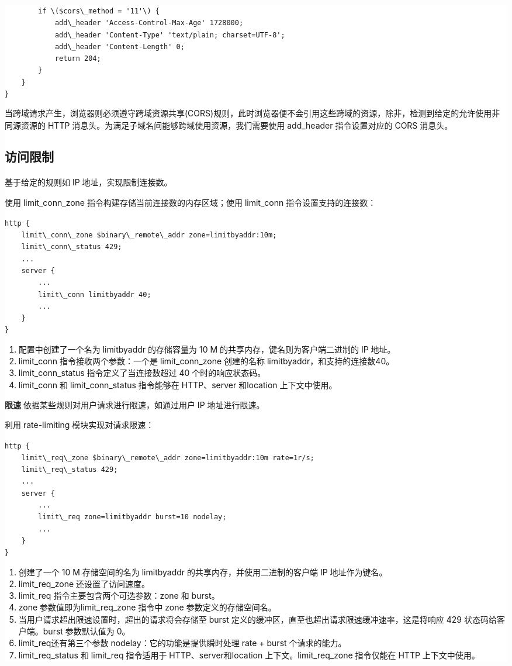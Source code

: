 	
	
	        if \($cors\_method = '11'\) {    
	            add\_header 'Access-Control-Max-Age' 1728000;    
	            add\_header 'Content-Type' 'text/plain; charset=UTF-8';    
	            add\_header 'Content-Length' 0;    
	            return 204;    
	        }    
	    }
	}

当跨域请求产生，浏览器则必须遵守跨域资源共享(CORS)规则，此时浏览器便不会引用这些跨域的资源，除非，检测到给定的允许使用非同源资源的 HTTP 消息头。为满足子域名间能够跨域使用资源，我们需要使用 add_header 指令设置对应的 CORS 消息头。

## 访问限制 ##

基于给定的规则如 IP 地址，实现限制连接数。

使用 limit_conn_zone 指令构建存储当前连接数的内存区域；使用 limit_conn 指令设置支持的连接数：

	http {
	    limit\_conn\_zone $binary\_remote\_addr zone=limitbyaddr:10m;    
	    limit\_conn\_status 429;    
	    ...    
	    server {
	        ...
	        limit\_conn limitbyaddr 40;
	        ...
	    }
	}

1. 配置中创建了一个名为 limitbyaddr 的存储容量为 10 M 的共享内存，键名则为客户端二进制的 IP 地址。
2. limit_conn 指令接收两个参数：一个是 limit_conn_zone 创建的名称 limitbyaddr，和支持的连接数40。
3. limit_conn_status 指令定义了当连接数超过 40 个时的响应状态码。
4. limit_conn 和 limit_conn_status 指令能够在 HTTP、server 和location 上下文中使用。

**限速**
依据某些规则对用户请求进行限速，如通过用户 IP 地址进行限速。

利用 rate-limiting 模块实现对请求限速：

	http {
	    limit\_req\_zone $binary\_remote\_addr zone=limitbyaddr:10m rate=1r/s;
	    limit\_req\_status 429;
	    ...
	    server {
	        ...
	        limit\_req zone=limitbyaddr burst=10 nodelay;
	        ...
	    }
	}


1. 创建了一个 10 M 存储空间的名为 limitbyaddr 的共享内存，并使用二进制的客户端 IP 地址作为键名。
2. limit_req_zone 还设置了访问速度。
3. limit_req 指令主要包含两个可选参数：zone 和 burst。
4. zone 参数值即为limit_req_zone 指令中 zone 参数定义的存储空间名。
5. 当用户请求超出限速设置时，超出的请求将会存储至 burst 定义的缓冲区，直至也超出请求限速缓冲速率，这是将响应 429 状态码给客户端。burst 参数默认值为 0。
6. limit_req还有第三个参数 nodelay：它的功能是提供瞬时处理 rate + burst 个请求的能力。
7. limit_req_status 和 limit_req 指令适用于 HTTP、server和location 上下文。limit_req_zone 指令仅能在 HTTP 上下文中使用。
